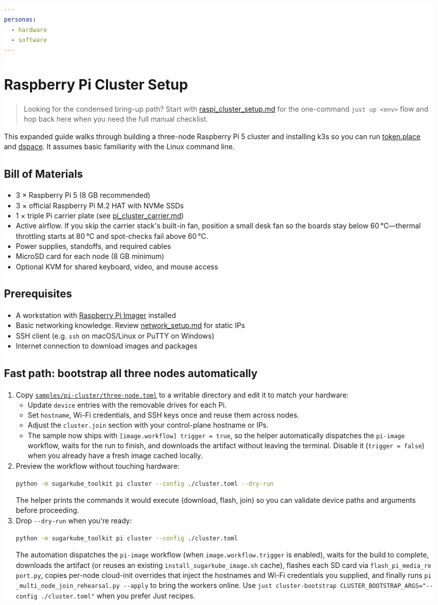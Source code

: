 ```yaml
---
personas:
  - hardware
  - software
---
```


# Raspberry Pi Cluster Setup

> Looking for the condensed bring-up path? Start with
> [raspi_cluster_setup.md](raspi_cluster_setup.md) for the one-command `just up <env>` flow
> and hop back here when you need the full manual checklist.

This expanded guide walks through building a three-node Raspberry Pi 5 cluster and installing k3s
so you can run [token.place](https://github.com/futuroptimist/token.place) and
[dspace](https://github.com/democratizedspace/dspace). It assumes basic familiarity with the
Linux command line.

## Bill of Materials
- 3 × Raspberry Pi 5 (8 GB recommended)
- 3 × official Raspberry Pi M.2 HAT with NVMe SSDs
- 1 × triple Pi carrier plate (see [pi_cluster_carrier.md](pi_cluster_carrier.md))
- Active airflow. If you skip the carrier stack's built-in fan, position a small desk fan so the
  boards stay below 60 °C—thermal throttling starts at 80 °C and spot-checks fail above 60 °C.
- Power supplies, standoffs, and required cables
- MicroSD card for each node (8 GB minimum)
- Optional KVM for shared keyboard, video, and mouse access

## Prerequisites
- A workstation with [Raspberry Pi Imager](https://www.raspberrypi.com/software/) installed
- Basic networking knowledge. Review [network_setup.md](network_setup.md) for static IPs
- SSH client (e.g. `ssh` on macOS/Linux or PuTTY on Windows)
- Internet connection to download images and packages

## Fast path: bootstrap all three nodes automatically
1. Copy [`samples/pi-cluster/three-node.toml`](../samples/pi-cluster/three-node.toml) to a
   writable directory and edit it to match your hardware:
   - Update `device` entries with the removable drives for each Pi.
   - Set `hostname`, Wi-Fi credentials, and SSH keys once and reuse them across nodes.
   - Adjust the `cluster.join` section with your control-plane hostname or IPs.
   - The sample now ships with `[image.workflow] trigger = true`, so the helper automatically
     dispatches the `pi-image` workflow, waits for the run to finish, and downloads the artifact
     without leaving the terminal. Disable it (`trigger = false`) when you already have a fresh
     image cached locally.
2. Preview the workflow without touching hardware:
   ```bash
   python -m sugarkube_toolkit pi cluster --config ./cluster.toml --dry-run
   ```
   The helper prints the commands it would execute (download, flash, join) so you can validate
   device paths and arguments before proceeding.
3. Drop `--dry-run` when you're ready:
   ```bash
   python -m sugarkube_toolkit pi cluster --config ./cluster.toml
   ```
   The automation dispatches the `pi-image` workflow (when `image.workflow.trigger` is enabled),
   waits for the build to complete, downloads the artifact (or reuses an existing
   `install_sugarkube_image.sh` cache), flashes each SD card via `flash_pi_media_report.py`, copies
   per-node cloud-init overrides that inject the hostnames and Wi-Fi credentials you supplied, and
   finally runs `pi_multi_node_join_rehearsal.py --apply` to bring the workers online. Use
   `just cluster-bootstrap CLUSTER_BOOTSTRAP_ARGS="--config ./cluster.toml"` when you prefer Just
   recipes.

[pi-image]: https://github.com/futuroptimist/sugarkube/actions/workflows/pi-image.yml